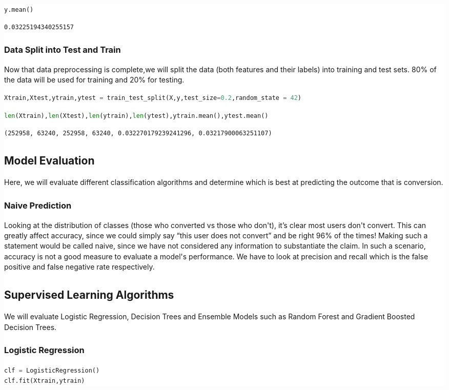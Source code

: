 
```python
y.mean()
```




    0.03225194340255157



### Data Split into Test and Train
Now that data preprocessing is complete,we will split the data (both features and their labels) into training and test sets. 80% of the data will be used for training and 20% for testing.


```python
Xtrain,Xtest,ytrain,ytest = train_test_split(X,y,test_size=0.2,random_state = 42)
```


```python
len(Xtrain),len(Xtest),len(ytrain),len(ytest),ytrain.mean(),ytest.mean()
```




    (252958, 63240, 252958, 63240, 0.032270179239241296, 0.03217900063251107)



## Model Evaluation
Here, we will evaluate different classification algorithms and determine which is best at predicting the outcome that is conversion.

### Naive Prediction
Looking at the distribution of classes (those who converted vs those who don't), it’s clear most users don't convert. This can greatly affect accuracy, since we could simply say “this user does not convert” and be right 96% of the times! Making such a statement would be called naive, since we have not considered any information to substantiate the claim. In such a scenario, accuracy is not a good measure to evaluate a model's performance. We have to look at precision and recall which is the false positive and false negative rate respectively. 

## Supervised Learning Algorithms 

We will evaluate Logistic Regression, Decision Trees and Ensemble Models such as Random Forest and Gradient Boosted Decision Trees.

### Logistic Regression


```python
clf = LogisticRegression()
clf.fit(Xtrain,ytrain)
```



